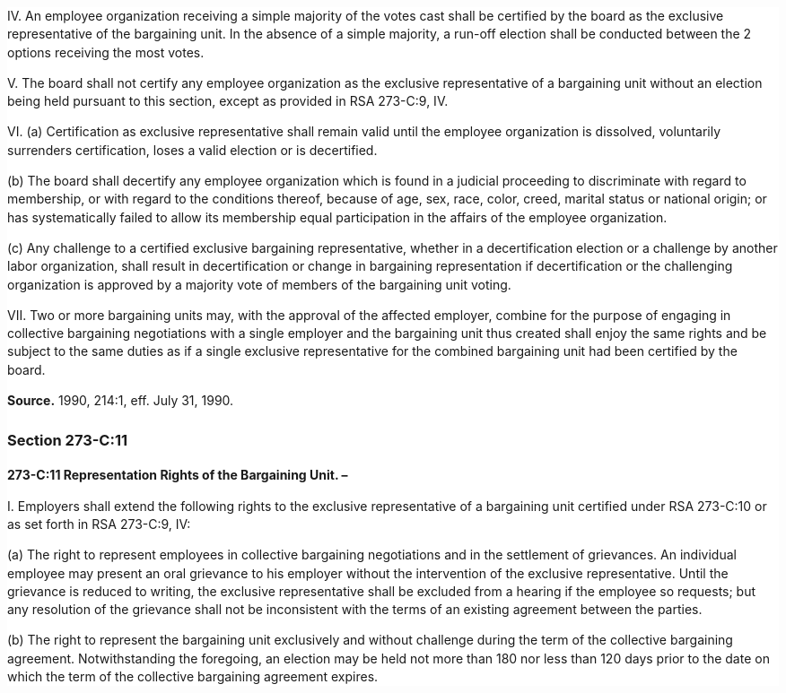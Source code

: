  IV. An employee organization receiving a simple majority of the
votes cast shall be certified by the board as the exclusive
representative of the bargaining unit. In the absence of a simple
majority, a run-off election shall be conducted between the 2 options
receiving the most votes.
                                             
 V. The board shall not certify any employee organization as the
exclusive representative of a bargaining unit without an election being
held pursuant to this section, except as provided in RSA 273-C:9, IV.
                                             
 VI. (a) Certification as exclusive representative shall remain valid
until the employee organization is dissolved, voluntarily surrenders
certification, loses a valid election or is decertified.
                                             
 (b) The board shall decertify any employee organization which is
found in a judicial proceeding to discriminate with regard to
membership, or with regard to the conditions thereof, because of age,
sex, race, color, creed, marital status or national origin; or has
systematically failed to allow its membership equal participation in the
affairs of the employee organization.
                                             
 (c) Any challenge to a certified exclusive bargaining
representative, whether in a decertification election or a challenge by
another labor organization, shall result in decertification or change in
bargaining representation if decertification or the challenging
organization is approved by a majority vote of members of the bargaining
unit voting.
                                             
 VII. Two or more bargaining units may, with the approval of the
affected employer, combine for the purpose of engaging in collective
bargaining negotiations with a single employer and the bargaining unit
thus created shall enjoy the same rights and be subject to the same
duties as if a single exclusive representative for the combined
bargaining unit had been certified by the board.

**Source.** 1990, 214:1, eff. July 31, 1990.

### Section 273-C:11

 **273-C:11 Representation Rights of the Bargaining Unit. –**
                                             
 I. Employers shall extend the following rights to the exclusive
representative of a bargaining unit certified under RSA 273-C:10 or as
set forth in RSA 273-C:9, IV:
                                             
 (a) The right to represent employees in collective bargaining
negotiations and in the settlement of grievances. An individual employee
may present an oral grievance to his employer without the intervention
of the exclusive representative. Until the grievance is reduced to
writing, the exclusive representative shall be excluded from a hearing
if the employee so requests; but any resolution of the grievance shall
not be inconsistent with the terms of an existing agreement between the
parties.
                                             
 (b) The right to represent the bargaining unit exclusively and
without challenge during the term of the collective bargaining
agreement. Notwithstanding the foregoing, an election may be held not
more than 180 nor less than 120 days prior to the date on which the term
of the collective bargaining agreement expires.
                                             